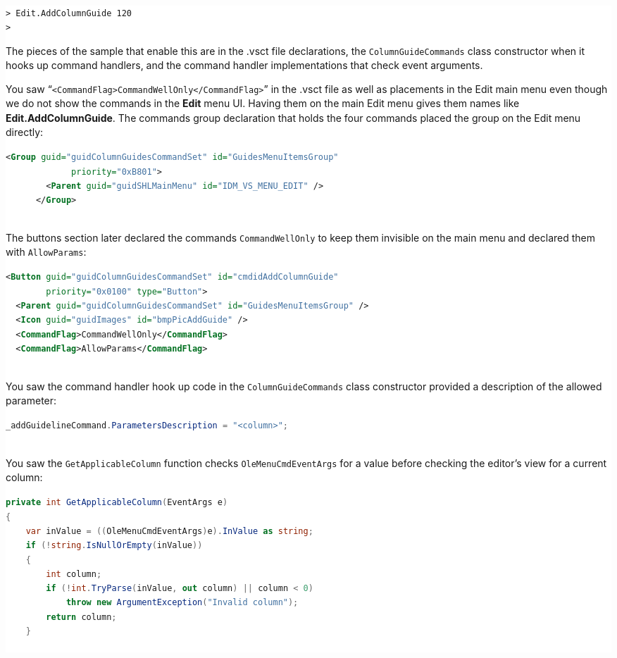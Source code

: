 ```  
> Edit.AddColumnGuide 120  
>  
```  
  
 The pieces of the sample that enable this are in the .vsct file declarations, the `ColumnGuideCommands` class constructor when it hooks up command handlers, and the command handler implementations that check event arguments.  
  
 You saw “`<CommandFlag>CommandWellOnly</CommandFlag>`” in the .vsct file as well as placements in the Edit main menu even though we do not show the commands in the **Edit** menu UI.  Having them on the main Edit menu gives them names like **Edit.AddColumnGuide**.  The commands group declaration that holds the four commands placed the group on the Edit menu directly:  
  
```xml  
<Group guid="guidColumnGuidesCommandSet" id="GuidesMenuItemsGroup"  
             priority="0xB801">  
        <Parent guid="guidSHLMainMenu" id="IDM_VS_MENU_EDIT" />  
      </Group>  
  
```  
  
 The buttons section later declared the commands `CommandWellOnly` to keep them invisible on the main menu and declared them with `AllowParams`:  
  
```xml  
<Button guid="guidColumnGuidesCommandSet" id="cmdidAddColumnGuide"   
        priority="0x0100" type="Button">  
  <Parent guid="guidColumnGuidesCommandSet" id="GuidesMenuItemsGroup" />  
  <Icon guid="guidImages" id="bmpPicAddGuide" />  
  <CommandFlag>CommandWellOnly</CommandFlag>  
  <CommandFlag>AllowParams</CommandFlag>  
  
```  
  
 You saw the command handler hook up code in the `ColumnGuideCommands` class constructor provided a description of the allowed parameter:  
  
```c#  
_addGuidelineCommand.ParametersDescription = "<column>";  
  
```  
  
 You saw the `GetApplicableColumn` function checks `OleMenuCmdEventArgs` for a value before checking the editor’s view for a current column:  
  
```c#  
private int GetApplicableColumn(EventArgs e)  
{  
    var inValue = ((OleMenuCmdEventArgs)e).InValue as string;  
    if (!string.IsNullOrEmpty(inValue))  
    {  
        int column;  
        if (!int.TryParse(inValue, out column) || column < 0)  
            throw new ArgumentException("Invalid column");  
        return column;  
    }  
  
```  
  